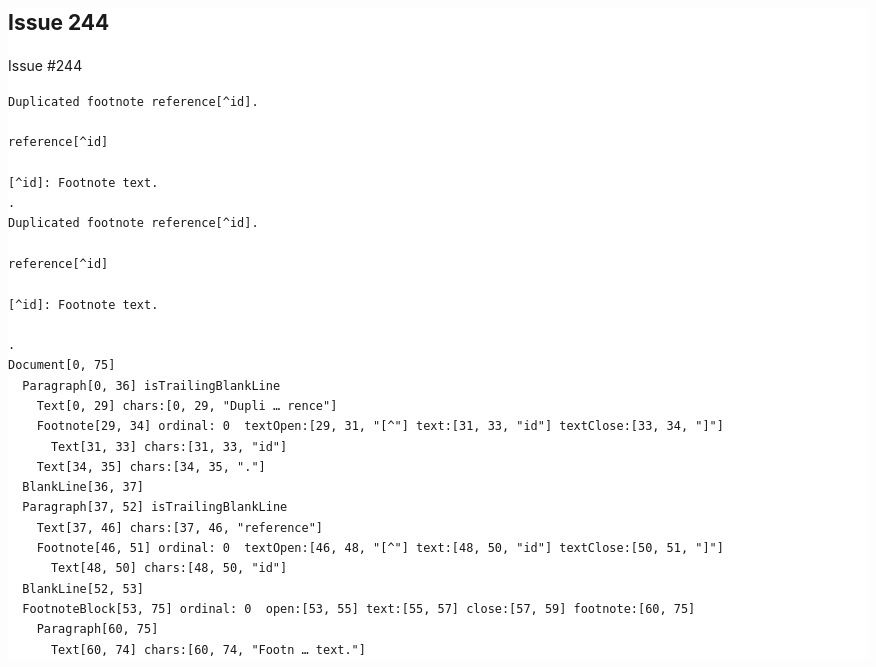 
## Issue 244

Issue #244

```````````````````````````````` example Issue 244: 1
Duplicated footnote reference[^id].

reference[^id]

[^id]: Footnote text.
.
Duplicated footnote reference[^id].

reference[^id]

[^id]: Footnote text.

.
Document[0, 75]
  Paragraph[0, 36] isTrailingBlankLine
    Text[0, 29] chars:[0, 29, "Dupli … rence"]
    Footnote[29, 34] ordinal: 0  textOpen:[29, 31, "[^"] text:[31, 33, "id"] textClose:[33, 34, "]"]
      Text[31, 33] chars:[31, 33, "id"]
    Text[34, 35] chars:[34, 35, "."]
  BlankLine[36, 37]
  Paragraph[37, 52] isTrailingBlankLine
    Text[37, 46] chars:[37, 46, "reference"]
    Footnote[46, 51] ordinal: 0  textOpen:[46, 48, "[^"] text:[48, 50, "id"] textClose:[50, 51, "]"]
      Text[48, 50] chars:[48, 50, "id"]
  BlankLine[52, 53]
  FootnoteBlock[53, 75] ordinal: 0  open:[53, 55] text:[55, 57] close:[57, 59] footnote:[60, 75]
    Paragraph[60, 75]
      Text[60, 74] chars:[60, 74, "Footn … text."]
````````````````````````````````




[^footnote]: footnote text
[^footnote]: footnote text
[^footnote]: footnote text
[^footnote]: footnote text
[^footnote]: footnote text
[^footnote]: duplicated footnote text
[^footnote]: footnote text
[^footnote]: duplicated footnote text
[^footnote]: footnote text with [^another] embedded footnote
[^another]: footnote text
[^footnote]: footnote text with [^another] embedded footnote
[^another]: footnote text
[^footnote]: footnote text with [^another] embedded footnote
[^another]: footnote text with [^another] embedded footnote
[^footnote]: footnote text with [^another] embedded footnote
[^another]: footnote text with [^another] embedded footnote
[^footnote]: This is the body of the footnote.
[^footnote]: This is the body of the footnote.
[ ^footnote]: This is the body of the footnote.
[ ^footnote]: This is the body of the footnote.
[^1]: This is the body of the unused footnote.
[^2]: This is the body of the footnote.
[^1]: This is the body of the unused footnote.
[^2]: This is the body of the footnote.
[^footnote]: This is the body of the footnote.
[^footnote]: This is the body of the footnote.
[^1]: This is the body of the unused footnote.
[^2]: This is the body of the footnote.
[^1]: This is the body of the unused footnote.
[^2]: This is the body of the footnote.
[^2]: This is the body of the footnote.
[^2]: This is the body of the footnote.
[^2]: This is the body of the footnote.
[^2]: This is the body of the footnote.
[^2]: This is the body of the footnote.
[^2]: This is the body of the footnote.
[^2]: This is the body of the footnote.
[^2]: This is the body of the footnote.
[^2]: This is the body of the footnote.
[^2]: This is the body of the footnote.
[^2]: This is the body of the footnote.
[^2]: This is the body of the footnote.
[^2]: This is the body of the footnote.
[^3]: This is the body of the footnote.
[^1]: This is the body of the footnote.
[^2]: This is the body of the footnote.
[^3]: This is the body of the footnote.
[^1]: This is the body of the footnote.
[^2]: This is the body of the footnote.
[^3]: This is the body of the footnote.
[^1]: This is the body of the footnote.
[^2]: This is the body of the footnote.
[^3]: This is the body of the footnote.
[^1]: This is the body of the footnote.
[^2]: This is the body of the footnote.
[^3]: This is the body of the footnote.
[^1]: This is the body of the footnote.
[^2]: This is the body of the footnote.
[^3]: This is the body of the footnote.
[^1]: This is the body of the footnote.
[^2]: This is the body of the footnote.
[^3]: This is the body of the footnote.
[^1]: This is the body of the footnote.
[^2]: This is the body of the footnote.
[^3]: This is the body of the footnote.
[^1]: This is the body of the footnote.
[^2]: This is the body of the footnote.
[^3]: This is the body of the footnote.
[^1]: This is the body of the footnote.
[^2]: This is the body of the footnote.
[^3]: This is the body of the footnote.
[^1]: This is the body of the footnote.
[^2]: This is the body of the footnote.
[^3]: This is the body of the footnote.
[^1]: This is the body of the footnote.
[^1]: This is the body of the footnote.
[^2]: This is the body of the footnote.
[^3]: This is the body of the footnote.
[^2]: This is the body of the footnote.
[^3]: This is the body of the footnote.
[^1]: This is the body of the footnote.
[^1]: This is the body of the footnote.
[^3]: This is the body of the footnote.
[^2]: This is the body of the footnote.